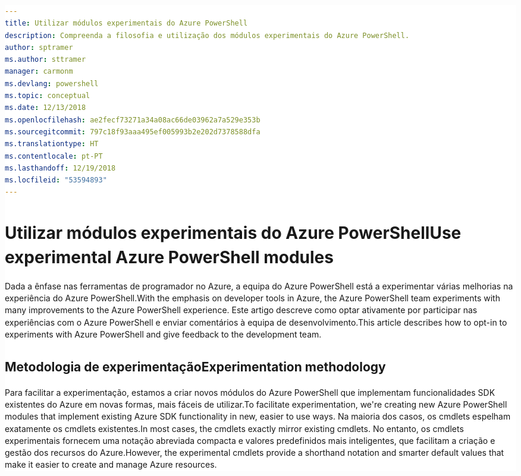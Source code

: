 ```yaml
---
title: Utilizar módulos experimentais do Azure PowerShell
description: Compreenda a filosofia e utilização dos módulos experimentais do Azure PowerShell.
author: sptramer
ms.author: sttramer
manager: carmonm
ms.devlang: powershell
ms.topic: conceptual
ms.date: 12/13/2018
ms.openlocfilehash: ae2fecf73271a34a08ac66de03962a7a529e353b
ms.sourcegitcommit: 797c18f93aaa495ef005993b2e202d7378588dfa
ms.translationtype: HT
ms.contentlocale: pt-PT
ms.lasthandoff: 12/19/2018
ms.locfileid: "53594893"
---
```

# <a name="use-experimental-azure-powershell-modules"></a><span data-ttu-id="ca7ad-103">Utilizar módulos experimentais do Azure PowerShell</span><span class="sxs-lookup"><span data-stu-id="ca7ad-103">Use experimental Azure PowerShell modules</span></span>

<span data-ttu-id="ca7ad-104">Dada a ênfase nas ferramentas de programador no Azure, a equipa do Azure PowerShell está a experimentar várias melhorias na experiência do Azure PowerShell.</span><span class="sxs-lookup"><span data-stu-id="ca7ad-104">With the emphasis on developer tools in Azure, the Azure PowerShell team experiments with many improvements to the Azure PowerShell experience.</span></span> <span data-ttu-id="ca7ad-105">Este artigo descreve como optar ativamente por participar nas experiências com o Azure PowerShell e enviar comentários à equipa de desenvolvimento.</span><span class="sxs-lookup"><span data-stu-id="ca7ad-105">This article describes how to opt-in to experiments with Azure PowerShell and give feedback to the development team.</span></span>

## <a name="experimentation-methodology"></a><span data-ttu-id="ca7ad-106">Metodologia de experimentação</span><span class="sxs-lookup"><span data-stu-id="ca7ad-106">Experimentation methodology</span></span>

<span data-ttu-id="ca7ad-107">Para facilitar a experimentação, estamos a criar novos módulos do Azure PowerShell que implementam funcionalidades SDK existentes do Azure em novas formas, mais fáceis de utilizar.</span><span class="sxs-lookup"><span data-stu-id="ca7ad-107">To facilitate experimentation, we're creating new Azure PowerShell modules that implement existing Azure SDK functionality in new, easier to use ways.</span></span> <span data-ttu-id="ca7ad-108">Na maioria dos casos, os cmdlets espelham exatamente os cmdlets existentes.</span><span class="sxs-lookup"><span data-stu-id="ca7ad-108">In most cases, the cmdlets exactly mirror existing cmdlets.</span></span> <span data-ttu-id="ca7ad-109">No entanto, os cmdlets experimentais fornecem uma notação abreviada compacta e valores predefinidos mais inteligentes, que facilitam a criação e gestão dos recursos do Azure.</span><span class="sxs-lookup"><span data-stu-id="ca7ad-109">However, the experimental cmdlets provide a shorthand notation and smarter default values that make it easier to create and manage Azure resources.</span></span>
